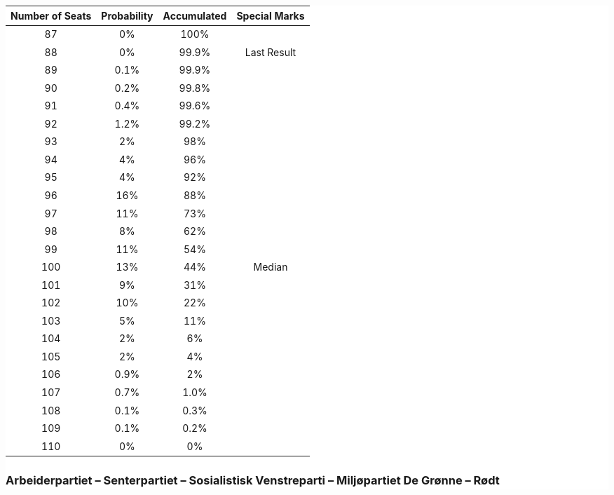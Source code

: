 | Number of Seats | Probability | Accumulated | Special Marks |
|:---------------:|:-----------:|:-----------:|:-------------:|
| 87 | 0% | 100% |  |
| 88 | 0% | 99.9% | Last Result |
| 89 | 0.1% | 99.9% |  |
| 90 | 0.2% | 99.8% |  |
| 91 | 0.4% | 99.6% |  |
| 92 | 1.2% | 99.2% |  |
| 93 | 2% | 98% |  |
| 94 | 4% | 96% |  |
| 95 | 4% | 92% |  |
| 96 | 16% | 88% |  |
| 97 | 11% | 73% |  |
| 98 | 8% | 62% |  |
| 99 | 11% | 54% |  |
| 100 | 13% | 44% | Median |
| 101 | 9% | 31% |  |
| 102 | 10% | 22% |  |
| 103 | 5% | 11% |  |
| 104 | 2% | 6% |  |
| 105 | 2% | 4% |  |
| 106 | 0.9% | 2% |  |
| 107 | 0.7% | 1.0% |  |
| 108 | 0.1% | 0.3% |  |
| 109 | 0.1% | 0.2% |  |
| 110 | 0% | 0% |  |

### Arbeiderpartiet – Senterpartiet – Sosialistisk Venstreparti – Miljøpartiet De Grønne – Rødt
